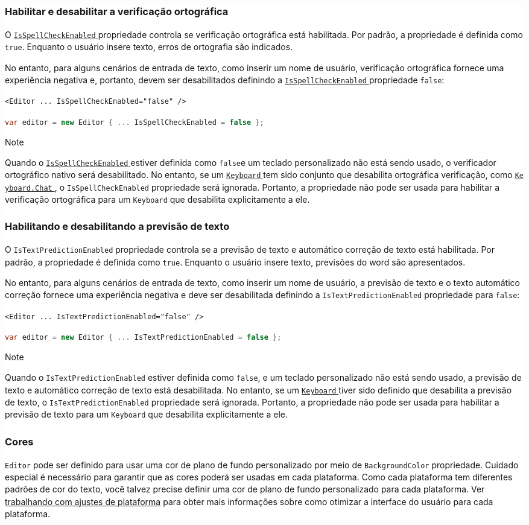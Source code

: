 ### <a name="enabling-and-disabling-spell-checking"></a>Habilitar e desabilitar a verificação ortográfica

O [ `IsSpellCheckEnabled` ](xref:Xamarin.Forms.InputView.IsSpellCheckEnabled) propriedade controla se verificação ortográfica está habilitada. Por padrão, a propriedade é definida como `true`. Enquanto o usuário insere texto, erros de ortografia são indicados.

No entanto, para alguns cenários de entrada de texto, como inserir um nome de usuário, verificação ortográfica fornece uma experiência negativa e, portanto, devem ser desabilitados definindo a [ `IsSpellCheckEnabled` ](xref:Xamarin.Forms.InputView.IsSpellCheckEnabled) propriedade `false`:

```xaml
<Editor ... IsSpellCheckEnabled="false" />
```

```csharp
var editor = new Editor { ... IsSpellCheckEnabled = false };
```

> [!NOTE]
> Quando o [ `IsSpellCheckEnabled` ](xref:Xamarin.Forms.InputView.IsSpellCheckEnabled) estiver definida como `false`e um teclado personalizado não está sendo usado, o verificador ortográfico nativo será desabilitado. No entanto, se um [ `Keyboard` ](xref:Xamarin.Forms.Keyboard) tem sido conjunto que desabilita ortográfica verificação, como [ `Keyboard.Chat` ](xref:Xamarin.Forms.Keyboard.Chat), o `IsSpellCheckEnabled` propriedade será ignorada. Portanto, a propriedade não pode ser usada para habilitar a verificação ortográfica para um `Keyboard` que desabilita explicitamente a ele.

### <a name="enabling-and-disabling-text-prediction"></a>Habilitando e desabilitando a previsão de texto

O `IsTextPredictionEnabled` propriedade controla se a previsão de texto e automático correção de texto está habilitada. Por padrão, a propriedade é definida como `true`. Enquanto o usuário insere texto, previsões do word são apresentados.

No entanto, para alguns cenários de entrada de texto, como inserir um nome de usuário, a previsão de texto e o texto automático correção fornece uma experiência negativa e deve ser desabilitada definindo a `IsTextPredictionEnabled` propriedade para `false`:

```xaml
<Editor ... IsTextPredictionEnabled="false" />
```

```csharp
var editor = new Editor { ... IsTextPredictionEnabled = false };
```

> [!NOTE]
> Quando o `IsTextPredictionEnabled` estiver definida como `false`, e um teclado personalizado não está sendo usado, a previsão de texto e automático correção de texto está desabilitada. No entanto, se um [ `Keyboard` ](xref:Xamarin.Forms.Keyboard) tiver sido definido que desabilita a previsão de texto, o `IsTextPredictionEnabled` propriedade será ignorada. Portanto, a propriedade não pode ser usada para habilitar a previsão de texto para um `Keyboard` que desabilita explicitamente a ele.

### <a name="colors"></a>Cores

`Editor` pode ser definido para usar uma cor de plano de fundo personalizado por meio de `BackgroundColor` propriedade. Cuidado especial é necessário para garantir que as cores poderá ser usadas em cada plataforma. Como cada plataforma tem diferentes padrões de cor do texto, você talvez precise definir uma cor de plano de fundo personalizado para cada plataforma. Ver [trabalhando com ajustes de plataforma](~/xamarin-forms/platform/device.md) para obter mais informações sobre como otimizar a interface do usuário para cada plataforma.
